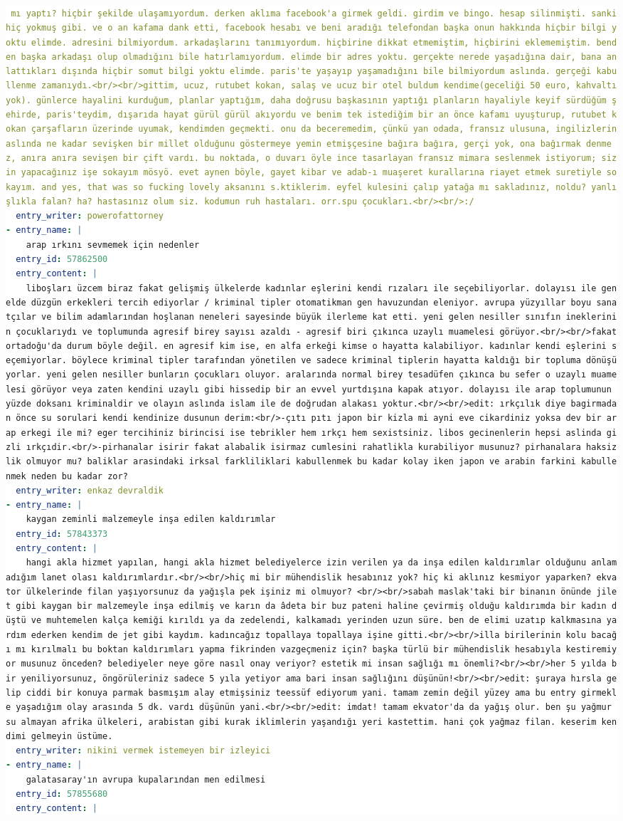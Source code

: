 ```yaml
 mı yaptı? hiçbir şekilde ulaşamıyordum. derken aklıma facebook'a girmek geldi. girdim ve bingo. hesap silinmişti. sanki hiç yokmuş gibi. ve o an kafama dank etti, facebook hesabı ve beni aradığı telefondan başka onun hakkında hiçbir bilgi yoktu elimde. adresini bilmiyordum. arkadaşlarını tanımıyordum. hiçbirine dikkat etmemiştim, hiçbirini eklememiştim. benden başka arkadaşı olup olmadığını bile hatırlamıyordum. elimde bir adres yoktu. gerçekte nerede yaşadığına dair, bana anlattıkları dışında hiçbir somut bilgi yoktu elimde. paris'te yaşayıp yaşamadığını bile bilmiyordum aslında. gerçeği kabullenme zamanıydı.<br/><br/>gittim, ucuz, rutubet kokan, salaş ve ucuz bir otel buldum kendime(geceliği 50 euro, kahvaltı yok). günlerce hayalini kurduğum, planlar yaptığım, daha doğrusu başkasının yaptığı planların hayaliyle keyif sürdüğüm şehirde, paris'teydim, dışarıda hayat gürül gürül akıyordu ve benim tek istediğim bir an önce kafamı uyuşturup, rutubet kokan çarşafların üzerinde uyumak, kendimden geçmekti. onu da beceremedim, çünkü yan odada, fransız ulusuna, ingilizlerin aslında ne kadar sevişken bir millet olduğunu göstermeye yemin etmişçesine bağıra bağıra, gerçi yok, ona bağırmak denmez, anıra anıra sevişen bir çift vardı. bu noktada, o duvarı öyle ince tasarlayan fransız mimara seslenmek istiyorum; sizin yapacağınız işe sokayım mösyö. evet aynen böyle, gayet kibar ve adab-ı muaşeret kurallarına riayet etmek suretiyle sokayım. and yes, that was so fucking lovely aksanını s.ktiklerim. eyfel kulesini çalıp yatağa mı sakladınız, noldu? yanlışlıkla falan? ha? hastasınız olum siz. kodumun ruh hastaları. orr.spu çocukları.<br/><br/>:/
  entry_writer: powerofattorney
- entry_name: |
    arap ırkını sevmemek için nedenler
  entry_id: 57862500
  entry_content: |
    liboşları üzcem biraz fakat gelişmiş ülkelerde kadınlar eşlerini kendi rızaları ile seçebiliyorlar. dolayısı ile genelde düzgün erkekleri tercih ediyorlar / kriminal tipler otomatikman gen havuzundan eleniyor. avrupa yüzyıllar boyu sanatçılar ve bilim adamlarından hoşlanan neneleri sayesinde büyük ilerleme kat etti. yeni gelen nesiller sınıfın ineklerinin çocuklarıydı ve toplumunda agresif birey sayısı azaldı - agresif biri çıkınca uzaylı muamelesi görüyor.<br/><br/>fakat ortadoğu'da durum böyle değil. en agresif kim ise, en alfa erkeği kimse o hayatta kalabiliyor. kadınlar kendi eşlerini seçemiyorlar. böylece kriminal tipler tarafından yönetilen ve sadece kriminal tiplerin hayatta kaldığı bir topluma dönüşüyorlar. yeni gelen nesiller bunların çocukları oluyor. aralarında normal birey tesadüfen çıkınca bu sefer o uzaylı muamelesi görüyor veya zaten kendini uzaylı gibi hissedip bir an evvel yurtdışına kapak atıyor. dolayısı ile arap toplumunun yüzde doksanı kriminaldir ve olayın aslında islam ile de doğrudan alakası yoktur.<br/><br/>edit: ırkçılık diye bagirmadan önce su sorulari kendi kendinize dusunun derim:<br/>-çıtı pıtı japon bir kizla mi ayni eve cikardiniz yoksa dev bir arap erkegi ile mi? eger tercihiniz birincisi ise tebrikler hem ırkçı hem sexistsiniz. libos gecinenlerin hepsi aslinda gizli ırkçıdir.<br/>-pirhanalar isirir fakat alabalik isirmaz cumlesini rahatlikla kurabiliyor musunuz? pirhanalara haksizlik olmuyor mu? baliklar arasindaki irksal farkliliklari kabullenmek bu kadar kolay iken japon ve arabin farkini kabullenmek neden bu kadar zor?
  entry_writer: enkaz devraldik
- entry_name: |
    kaygan zeminli malzemeyle inşa edilen kaldırımlar
  entry_id: 57843373
  entry_content: |
    hangi akla hizmet yapılan, hangi akla hizmet belediyelerce izin verilen ya da inşa edilen kaldırımlar olduğunu anlamadığım lanet olası kaldırımlardır.<br/><br/>hiç mi bir mühendislik hesabınız yok? hiç ki aklınız kesmiyor yaparken? ekvator ülkelerinde filan yaşıyorsunuz da yağışla pek işiniz mi olmuyor? <br/><br/>sabah maslak'taki bir binanın önünde jilet gibi kaygan bir malzemeyle inşa edilmiş ve karın da âdeta bir buz pateni haline çevirmiş olduğu kaldırımda bir kadın düştü ve muhtemelen kalça kemiği kırıldı ya da zedelendi, kalkamadı yerinden uzun süre. ben de elimi uzatıp kalkmasına yardım ederken kendim de jet gibi kaydım. kadıncağız topallaya topallaya işine gitti.<br/><br/>illa birilerinin kolu bacağı mı kırılmalı bu boktan kaldırımları yapma fikrinden vazgeçmeniz için? başka türlü bir mühendislik hesabıyla kestiremiyor musunuz önceden? belediyeler neye göre nasıl onay veriyor? estetik mi insan sağlığı mı önemli?<br/><br/>her 5 yılda bir yeniliyorsunuz, öngörüleriniz sadece 5 yıla yetiyor ama bari insan sağlığını düşünün!<br/><br/>edit: şuraya hırsla gelip ciddi bir konuya parmak basmışım alay etmişsiniz teessüf ediyorum yani. tamam zemin değil yüzey ama bu entry girmekle yaşadığım olay arasında 5 dk. vardı düşünün yani.<br/><br/>edit: imdat! tamam ekvator'da da yağış olur. ben şu yağmur su almayan afrika ülkeleri, arabistan gibi kurak iklimlerin yaşandığı yeri kastettim. hani çok yağmaz filan. keserim kendimi gelmeyin üstüme.
  entry_writer: nikini vermek istemeyen bir izleyici
- entry_name: |
    galatasaray'ın avrupa kupalarından men edilmesi
  entry_id: 57855680
  entry_content: |
```